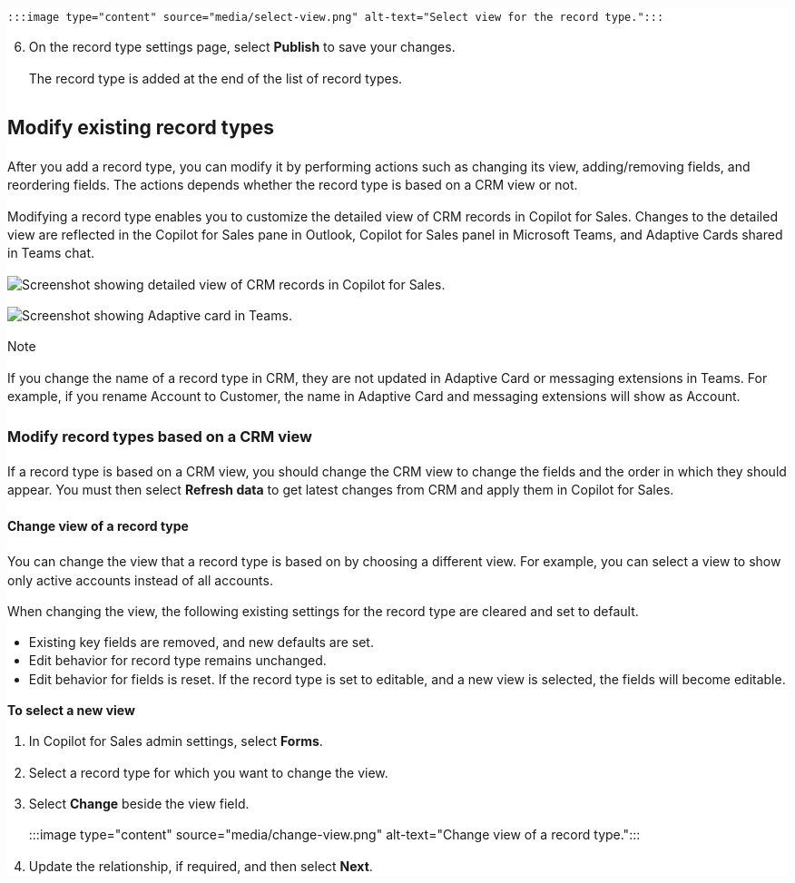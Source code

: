     :::image type="content" source="media/select-view.png" alt-text="Select view for the record type.":::

6. On the record type settings page, select **Publish** to save your changes.

    The record type is added at the end of the list of record types.

## Modify existing record types

After you add a record type, you can modify it by performing actions such as changing its view, adding/removing fields, and reordering fields. The actions depends whether the record type is based on a CRM view or not.

Modifying a record type enables you to customize the detailed view of CRM records in Copilot for Sales. Changes to the detailed view are reflected in the Copilot for Sales pane in Outlook, Copilot for Sales panel in Microsoft Teams, and Adaptive Cards shared in Teams chat.

![Screenshot showing detailed view of CRM records in Copilot for Sales.](media/viva-sales-detailed-view.png "Screenshot showing detailed view of CRM records in Copilot for Sales.")

![Screenshot showing Adaptive card in Teams.](media/viva-sales-contact-card.png "Screenshot showing Adaptive card in Teams.")

> [!NOTE]
> If you change the name of a record type in CRM, they are not updated in Adaptive Card or messaging extensions in Teams. For example, if you rename Account to Customer, the name in Adaptive Card and messaging extensions will show as Account.

### Modify record types based on a CRM view

If a record type is based on a CRM view, you should change the CRM view to change the fields and the order in which they should appear. You must then select **Refresh data** to get latest changes from CRM and apply them in Copilot for Sales.

#### Change view of a record type

You can change the view that a record type is based on by choosing a different view. For example, you can select a view to show only active accounts instead of all accounts.

When changing the view, the following existing settings for the record type are cleared and set to default.

- Existing key fields are removed, and new defaults are set.
- Edit behavior for record type remains unchanged.
- Edit behavior for fields is reset. If the record type is set to editable, and a new view is selected, the fields will become editable.

**To select a new view**

1. In Copilot for Sales admin settings, select **Forms**.

2. Select a record type for which you want to change the view.

3. Select **Change** beside the view field.

    :::image type="content" source="media/change-view.png" alt-text="Change view of a record type.":::    

4. Update the relationship, if required, and then select **Next**.
